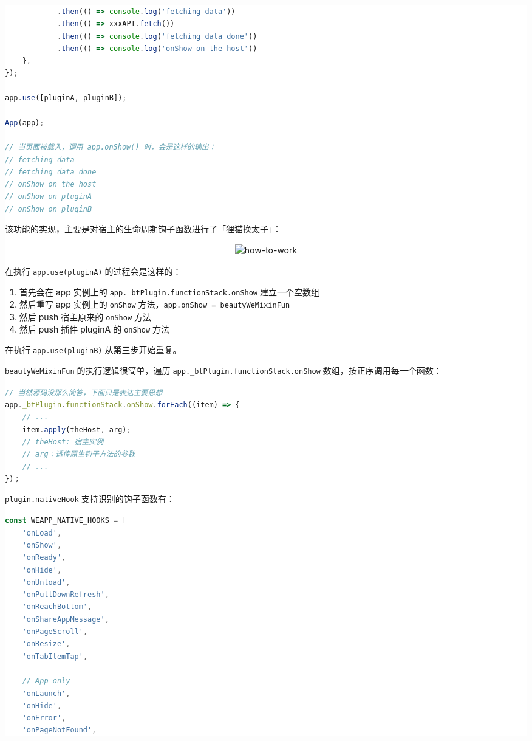 ```javascript
            .then(() => console.log('fetching data'))
            .then(() => xxxAPI.fetch())
            .then(() => console.log('fetching data done'))
            .then(() => console.log('onShow on the host'))
    },
});

app.use([pluginA, pluginB]);

App(app);

// 当页面被载入，调用 app.onShow() 时，会是这样的输出：
// fetching data
// fetching data done
// onShow on the host
// onShow on pluginA
// onShow on pluginB
```

该功能的实现，主要是对宿主的生命周期钩子函数进行了「狸猫换太子」：

<div style="text-align:center">
    <img align="center" src="../../../images/beautywe-plugin-native-hook.png" alt="how-to-work">
</div>

在执行 `app.use(pluginA)` 的过程会是这样的：

1. 首先会在 app 实例上的 `app._btPlugin.functionStack.onShow` 建立一个空数组
2. 然后重写 app 实例上的 `onShow` 方法，`app.onShow = beautyWeMixinFun`
2. 然后 push 宿主原来的 `onShow` 方法
4. 然后 push 插件 pluginA 的 `onShow` 方法

在执行 `app.use(pluginB)` 从第三步开始重复。

`beautyWeMixinFun` 的执行逻辑很简单，遍历 `app._btPlugin.functionStack.onShow` 数组，按正序调用每一个函数：
```javascript
// 当然源码没那么简答，下面只是表达主要思想
app._btPlugin.functionStack.onShow.forEach((item) => {
    // ...
    item.apply(theHost, arg);
    // theHost: 宿主实例
    // arg：透传原生钩子方法的参数
    // ...
})；
```

`plugin.nativeHook` 支持识别的钩子函数有：
``` javascript
const WEAPP_NATIVE_HOOKS = [
    'onLoad',
    'onShow',
    'onReady',
    'onHide',
    'onUnload',
    'onPullDownRefresh',
    'onReachBottom',
    'onShareAppMessage',
    'onPageScroll',
    'onResize',
    'onTabItemTap',

    // App only
    'onLaunch',
    'onHide',
    'onError',
    'onPageNotFound',
```